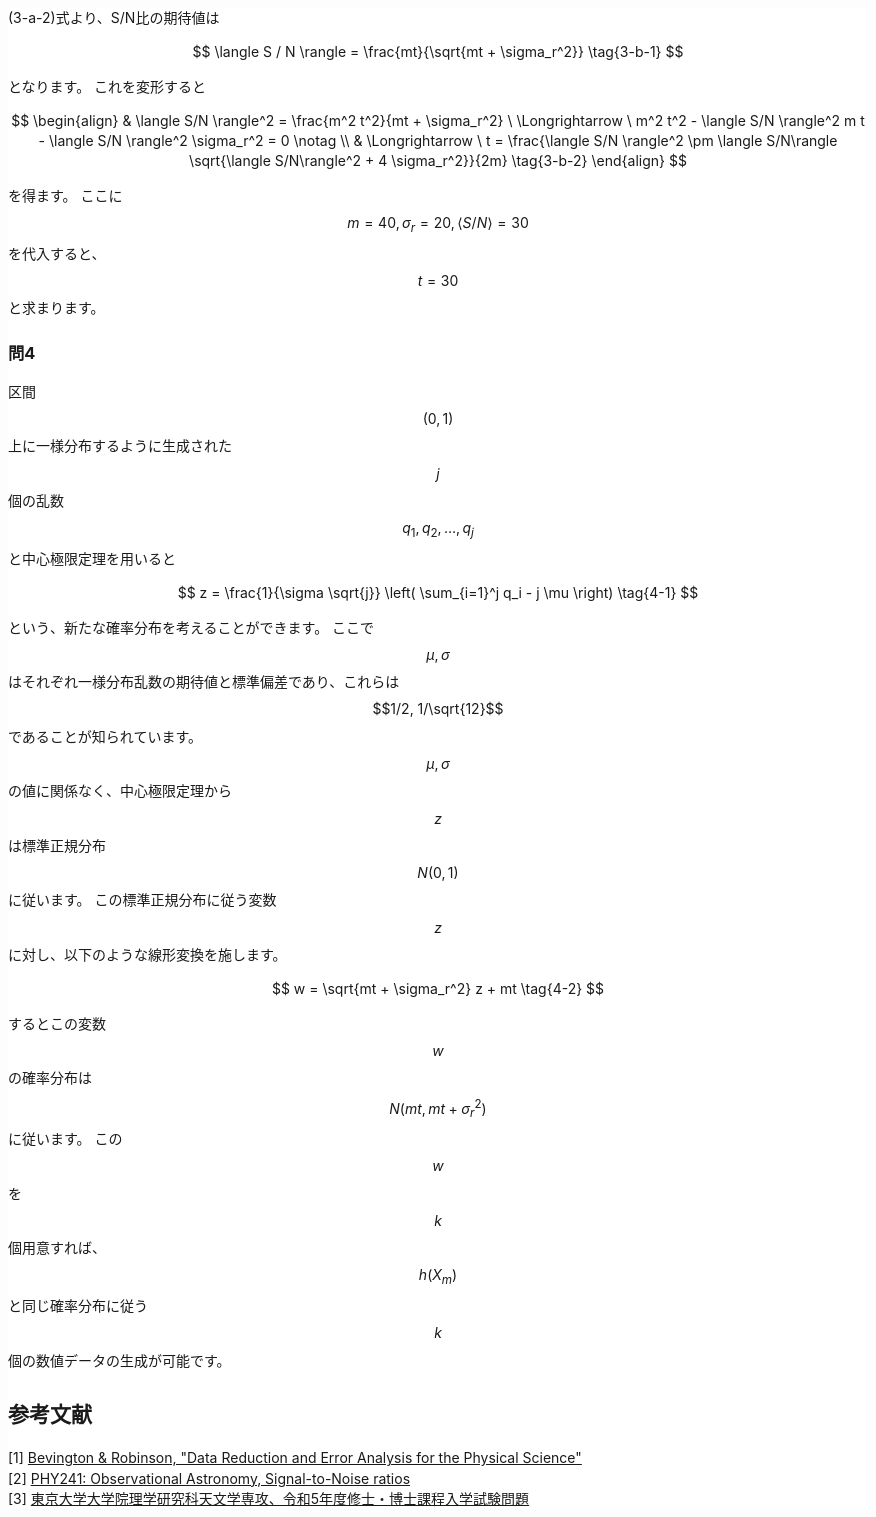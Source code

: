 (3-a-2)式より、S/N比の期待値は

$$
\langle S / N \rangle 
= \frac{mt}{\sqrt{mt + \sigma_r^2}} \tag{3-b-1}
$$

となります。
これを変形すると

$$
\begin{align}
& \langle S/N \rangle^2 
= \frac{m^2 t^2}{mt + \sigma_r^2} \ \Longrightarrow \ 
m^2 t^2 - \langle S/N \rangle^2 m t - \langle S/N \rangle^2 \sigma_r^2 
= 0 \notag \\
& \Longrightarrow \ 
t 
= \frac{\langle S/N \rangle^2 \pm \langle S/N\rangle \sqrt{\langle S/N\rangle^2 + 4 \sigma_r^2}}{2m} \tag{3-b-2}
\end{align}
$$

を得ます。
ここに$$m = 40, \sigma_r = 20, \langle S/N \rangle = 30$$を代入すると、$$t = 30$$と求まります。

### 問4

区間$$(0, 1)$$上に一様分布するように生成された$$j$$個の乱数$$q_{1}, q_{2}, \dots, q_{j}$$と中心極限定理を用いると

$$
z
= \frac{1}{\sigma \sqrt{j}} \left( \sum_{i=1}^j q_i - j \mu \right) \tag{4-1}
$$

という、新たな確率分布を考えることができます。
ここで$$\mu, \sigma$$はそれぞれ一様分布乱数の期待値と標準偏差であり、これらは$$1/2, 1/\sqrt{12}$$であることが知られています。
$$\mu, \sigma$$の値に関係なく、中心極限定理から$$z$$は標準正規分布$$N(0, 1)$$に従います。
この標準正規分布に従う変数$$z$$に対し、以下のような線形変換を施します。

$$
w 
= \sqrt{mt + \sigma_r^2} z + mt \tag{4-2}
$$

するとこの変数$$w$$の確率分布は$$N(mt, mt + \sigma_r^2)$$に従います。
この$$w$$を$$k$$個用意すれば、$$h(X_m)$$と同じ確率分布に従う$$k$$個の数値データの生成が可能です。

## 参考文献

[1] [Bevington & Robinson, "Data Reduction and Error Analysis for the Physical Science"](https://amzn.to/3t9pUsn)  
[2] [PHY241: Observational Astronomy, Signal-to-Noise ratios](https://slittlefair.staff.shef.ac.uk/teaching/phy241/lectures/l09/)  
[3] [東京大学大学院理学研究科天文学専攻、令和5年度修士・博士課程入学試験問題](http://www.astron.s.u-tokyo.ac.jp/tenmon/wp-content/uploads/2023/01/R5%E4%BF%AE%E5%A3%AB%E3%83%BB%E5%8D%9A%E5%A3%AB%E8%AA%B2%E7%A8%8B%E5%85%A5%E5%AD%A6%E8%A9%A6%E9%A8%93%E5%95%8F%E9%A1%8C_%E5%85%AC%E9%96%8B.pdf)
